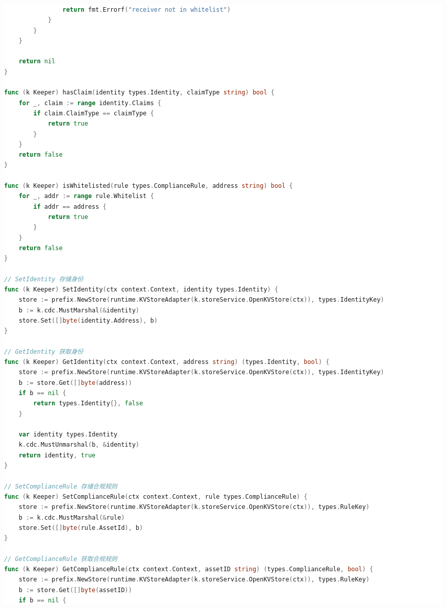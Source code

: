 ```go
                return fmt.Errorf("receiver not in whitelist")
            }
        }
    }

    return nil
}

func (k Keeper) hasClaim(identity types.Identity, claimType string) bool {
    for _, claim := range identity.Claims {
        if claim.ClaimType == claimType {
            return true
        }
    }
    return false
}

func (k Keeper) isWhitelisted(rule types.ComplianceRule, address string) bool {
    for _, addr := range rule.Whitelist {
        if addr == address {
            return true
        }
    }
    return false
}

// SetIdentity 存储身份
func (k Keeper) SetIdentity(ctx context.Context, identity types.Identity) {
    store := prefix.NewStore(runtime.KVStoreAdapter(k.storeService.OpenKVStore(ctx)), types.IdentityKey)
    b := k.cdc.MustMarshal(&identity)
    store.Set([]byte(identity.Address), b)
}

// GetIdentity 获取身份
func (k Keeper) GetIdentity(ctx context.Context, address string) (types.Identity, bool) {
    store := prefix.NewStore(runtime.KVStoreAdapter(k.storeService.OpenKVStore(ctx)), types.IdentityKey)
    b := store.Get([]byte(address))
    if b == nil {
        return types.Identity{}, false
    }

    var identity types.Identity
    k.cdc.MustUnmarshal(b, &identity)
    return identity, true
}

// SetComplianceRule 存储合规规则
func (k Keeper) SetComplianceRule(ctx context.Context, rule types.ComplianceRule) {
    store := prefix.NewStore(runtime.KVStoreAdapter(k.storeService.OpenKVStore(ctx)), types.RuleKey)
    b := k.cdc.MustMarshal(&rule)
    store.Set([]byte(rule.AssetId), b)
}

// GetComplianceRule 获取合规规则
func (k Keeper) GetComplianceRule(ctx context.Context, assetID string) (types.ComplianceRule, bool) {
    store := prefix.NewStore(runtime.KVStoreAdapter(k.storeService.OpenKVStore(ctx)), types.RuleKey)
    b := store.Get([]byte(assetID))
    if b == nil {
```